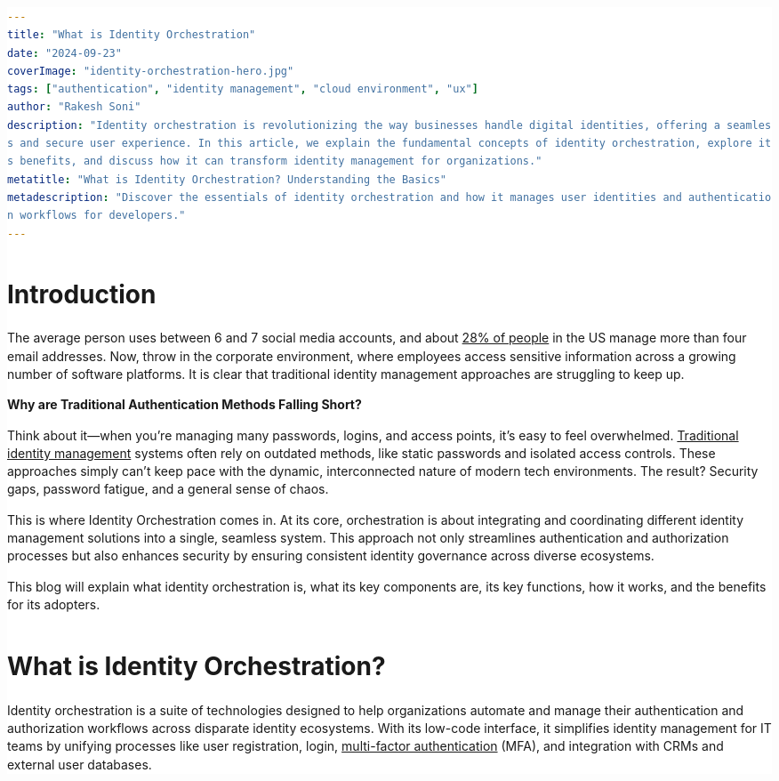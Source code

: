 ```yaml
---
title: "What is Identity Orchestration"
date: "2024-09-23"
coverImage: "identity-orchestration-hero.jpg"
tags: ["authentication", "identity management", "cloud environment", "ux"]
author: "Rakesh Soni"
description: "Identity orchestration is revolutionizing the way businesses handle digital identities, offering a seamless and secure user experience. In this article, we explain the fundamental concepts of identity orchestration, explore its benefits, and discuss how it can transform identity management for organizations."
metatitle: "What is Identity Orchestration? Understanding the Basics"
metadescription: "Discover the essentials of identity orchestration and how it manages user identities and authentication workflows for developers."
---
```


# Introduction

The average person uses between 6 and 7 social media accounts, and about [28% of people](https://www.statista.com/statistics/1291843/number-of-email-addresses-people-have-us/) in the US manage more than four email addresses. Now, throw in the corporate environment, where employees access sensitive information across a growing number of software platforms. It is clear that traditional identity management approaches are struggling to keep up.

  

**Why are Traditional Authentication Methods Falling Short?**

  

Think about it—when you’re managing many passwords, logins, and access points, it’s easy to feel overwhelmed. [Traditional identity management](https://www.loginradius.com/blog/growth/5-signs-ciam-over-traditional-iam/) systems often rely on outdated methods, like static passwords and isolated access controls. These approaches simply can’t keep pace with the dynamic, interconnected nature of modern tech environments. The result? Security gaps, password fatigue, and a general sense of chaos.

  

This is where Identity Orchestration comes in. At its core, orchestration is about integrating and coordinating different identity management solutions into a single, seamless system. This approach not only streamlines authentication and authorization processes but also enhances security by ensuring consistent identity governance across diverse ecosystems.

  

This blog will explain what identity orchestration is, what its key components are, its key functions, how it works, and the benefits for its adopters.

# What is Identity Orchestration?

Identity orchestration is a suite of technologies designed to help organizations automate and manage their authentication and authorization workflows across disparate identity ecosystems. With its low-code interface, it simplifies identity management for IT teams by unifying processes like user registration, login, [multi-factor authentication](https://www.loginradius.com/multi-factor-authentication/) (MFA), and integration with CRMs and external user databases.
